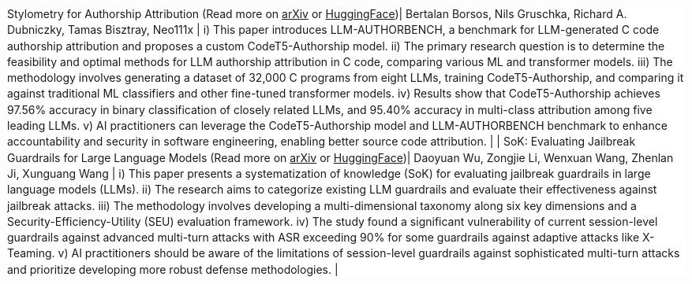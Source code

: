   Stylometry for Authorship Attribution (Read more on [arXiv](https://arxiv.org/abs/2506.17323) or [HuggingFace](https://huggingface.co/papers/2506.17323))| Bertalan Borsos, Nils Gruschka, Richard A. Dubniczky, Tamas Bisztray, Neo111x | i) This paper introduces LLM-AUTHORBENCH, a benchmark for LLM-generated C code authorship attribution and proposes a custom CodeT5-Authorship model. ii) The primary research question is to determine the feasibility and optimal methods for LLM authorship attribution in C code, comparing various ML and transformer models. iii) The methodology involves generating a dataset of 32,000 C programs from eight LLMs, training CodeT5-Authorship, and comparing it against traditional ML classifiers and other fine-tuned transformer models. iv) Results show that CodeT5-Authorship achieves 97.56% accuracy in binary classification of closely related LLMs, and 95.40% accuracy in multi-class attribution among five leading LLMs. v) AI practitioners can leverage the CodeT5-Authorship model and LLM-AUTHORBENCH benchmark to enhance accountability and security in software engineering, enabling better source code attribution.  |
| SoK: Evaluating Jailbreak Guardrails for Large Language Models (Read more on [arXiv](https://arxiv.org/abs/2506.10597) or [HuggingFace](https://huggingface.co/papers/2506.10597))| Daoyuan Wu, Zongjie Li, Wenxuan Wang, Zhenlan Ji, Xunguang Wang | i) This paper presents a systematization of knowledge (SoK) for evaluating jailbreak guardrails in large language models (LLMs). ii) The research aims to categorize existing LLM guardrails and evaluate their effectiveness against jailbreak attacks. iii) The methodology involves developing a multi-dimensional taxonomy along six key dimensions and a Security-Efficiency-Utility (SEU) evaluation framework. iv) The study found a significant vulnerability of current session-level guardrails against advanced multi-turn attacks with ASR exceeding 90% for some guardrails against adaptive attacks like X-Teaming. v) AI practitioners should be aware of the limitations of session-level guardrails against sophisticated multi-turn attacks and prioritize developing more robust defense methodologies.  |
